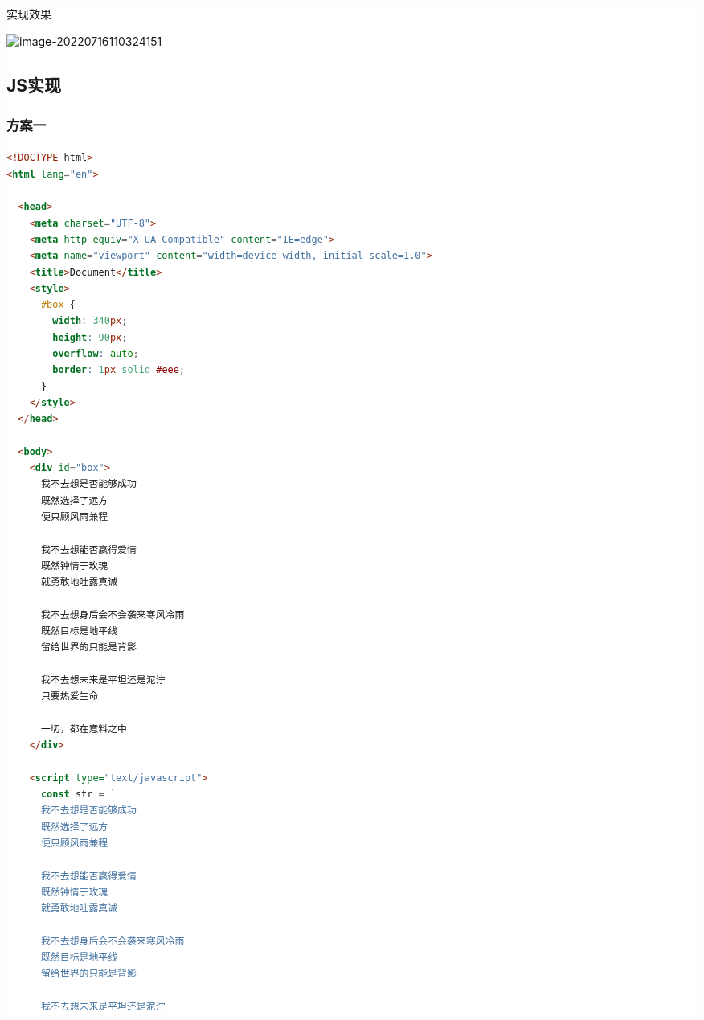 实现效果

![image-20220716110324151](https://qn.huat.xyz/mac/20220716110324.png)

## JS实现



### 方案一

```html
<!DOCTYPE html>
<html lang="en">

  <head>
    <meta charset="UTF-8">
    <meta http-equiv="X-UA-Compatible" content="IE=edge">
    <meta name="viewport" content="width=device-width, initial-scale=1.0">
    <title>Document</title>
    <style>
      #box {
        width: 340px;
        height: 90px;
        overflow: auto;
        border: 1px solid #eee;
      }
    </style>
  </head>

  <body>
    <div id="box">
      我不去想是否能够成功
      既然选择了远方
      便只顾风雨兼程

      我不去想能否赢得爱情
      既然钟情于玫瑰
      就勇敢地吐露真诚

      我不去想身后会不会袭来寒风冷雨
      既然目标是地平线
      留给世界的只能是背影

      我不去想未来是平坦还是泥泞
      只要热爱生命

      一切，都在意料之中
    </div>

    <script type="text/javascript">
      const str = `
      我不去想是否能够成功
      既然选择了远方
      便只顾风雨兼程

      我不去想能否赢得爱情
      既然钟情于玫瑰
      就勇敢地吐露真诚

      我不去想身后会不会袭来寒风冷雨
      既然目标是地平线
      留给世界的只能是背影

      我不去想未来是平坦还是泥泞
```